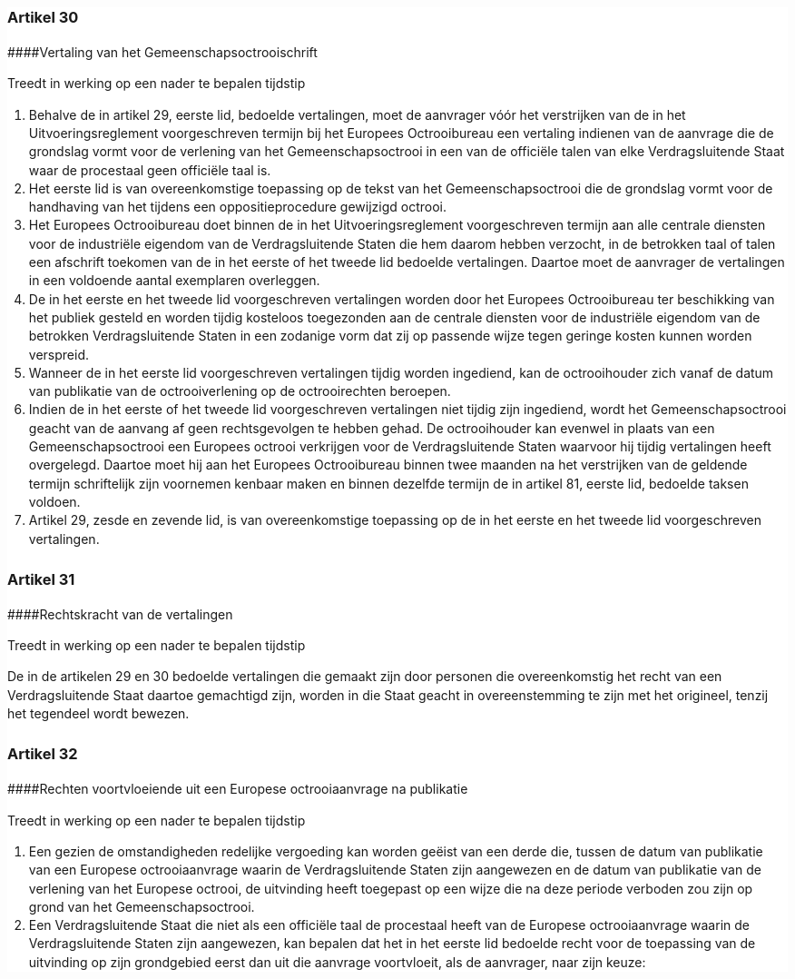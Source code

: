 ### Artikel  30  

####Vertaling van het Gemeenschapsoctrooischrift

Treedt in werking op een nader te bepalen tijdstip 

1.  Behalve de in artikel 29, eerste lid, bedoelde vertalingen, moet de aanvrager vóór het verstrijken van de in het Uitvoeringsreglement voorgeschreven termijn bij het Europees Octrooibureau een vertaling indienen van de aanvrage die de grondslag vormt voor de verlening van het Gemeenschapsoctrooi in een van de officiële talen van elke Verdragsluitende Staat waar de procestaal geen officiële taal is.   
2.  Het eerste lid is van overeenkomstige toepassing op de tekst van het Gemeenschapsoctrooi die de grondslag vormt voor de handhaving van het tijdens een oppositieprocedure gewijzigd octrooi.   
3.  Het Europees Octrooibureau doet binnen de in het Uitvoeringsreglement voorgeschreven termijn aan alle centrale diensten voor de industriële eigendom van de Verdragsluitende Staten die hem daarom hebben verzocht, in de betrokken taal of talen een afschrift toekomen van de in het eerste of het tweede lid bedoelde vertalingen. Daartoe moet de aanvrager de vertalingen in een voldoende aantal exemplaren overleggen.   
4.  De in het eerste en het tweede lid voorgeschreven vertalingen worden door het Europees Octrooibureau ter beschikking van het publiek gesteld en worden tijdig kosteloos toegezonden aan de centrale diensten voor de industriële eigendom van de betrokken Verdragsluitende Staten in een zodanige vorm dat zij op passende wijze tegen geringe kosten kunnen worden verspreid.   
5.  Wanneer de in het eerste lid voorgeschreven vertalingen tijdig worden ingediend, kan de octrooihouder zich vanaf de datum van publikatie van de octrooiverlening op de octrooirechten beroepen.   
6.  Indien de in het eerste of het tweede lid voorgeschreven vertalingen niet tijdig zijn ingediend, wordt het Gemeenschapsoctrooi geacht van de aanvang af geen rechtsgevolgen te hebben gehad. De octrooihouder kan evenwel in plaats van een Gemeenschapsoctrooi een Europees octrooi verkrijgen voor de Verdragsluitende Staten waarvoor hij tijdig vertalingen heeft overgelegd. Daartoe moet hij aan het Europees Octrooibureau binnen twee maanden na het verstrijken van de geldende termijn schriftelijk zijn voornemen kenbaar maken en binnen dezelfde termijn de in artikel 81, eerste lid, bedoelde taksen voldoen.   
7.  Artikel 29, zesde en zevende lid, is van overeenkomstige toepassing op de in het eerste en het tweede lid voorgeschreven vertalingen.  

### Artikel  31  

####Rechtskracht van de vertalingen

Treedt in werking op een nader te bepalen tijdstip 

De in de artikelen 29 en 30 bedoelde vertalingen die gemaakt zijn door personen die overeenkomstig het recht van een Verdragsluitende Staat daartoe gemachtigd zijn, worden in die Staat geacht in overeenstemming te zijn met het origineel, tenzij het tegendeel wordt bewezen. 

### Artikel  32  

####Rechten voortvloeiende uit een Europese octrooiaanvrage na publikatie

Treedt in werking op een nader te bepalen tijdstip 

1.  Een gezien de omstandigheden redelijke vergoeding kan worden geëist van een derde die, tussen de datum van publikatie van een Europese octrooiaanvrage waarin de Verdragsluitende Staten zijn aangewezen en de datum van publikatie van de verlening van het Europese octrooi, de uitvinding heeft toegepast op een wijze die na deze periode verboden zou zijn op grond van het Gemeenschapsoctrooi.   
2.  Een Verdragsluitende Staat die niet als een officiële taal de procestaal heeft van de Europese octrooiaanvrage waarin de Verdragsluitende Staten zijn aangewezen, kan bepalen dat het in het eerste lid bedoelde recht voor de toepassing van de uitvinding op zijn grondgebied eerst dan uit die aanvrage voortvloeit, als de aanvrager, naar zijn keuze: 
